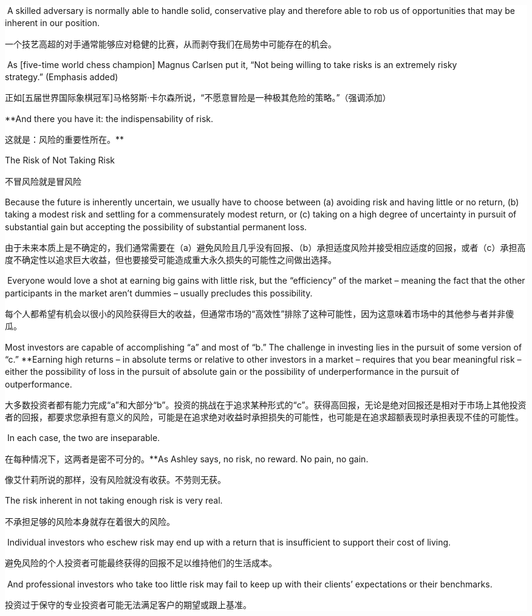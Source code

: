  A skilled adversary is normally able to handle solid, conservative play and therefore able to rob us of opportunities that may be inherent in our position.  

一个技艺高超的对手通常能够应对稳健的比赛，从而剥夺我们在局势中可能存在的机会。  

 As \[five-time world chess champion\] Magnus Carlsen put it, “Not being willing to take risks is an extremely risky strategy.” (Emphasis added)  

正如\[五届世界国际象棋冠军\]马格努斯·卡尔森所说，“不愿意冒险是一种极其危险的策略。”（强调添加）

**And there you have it: the indispensability of risk.  

这就是：风险的重要性所在。**

The Risk of Not Taking Risk  

不冒风险就是冒风险

Because the future is inherently uncertain, we usually have to choose between (a) avoiding risk and having little or no return, (b) taking a modest risk and settling for a commensurately modest return, or (c) taking on a high degree of uncertainty in pursuit of substantial gain but accepting the possibility of substantial permanent loss.  

由于未来本质上是不确定的，我们通常需要在（a）避免风险且几乎没有回报、（b）承担适度风险并接受相应适度的回报，或者（c）承担高度不确定性以追求巨大收益，但也要接受可能造成重大永久损失的可能性之间做出选择。  

 Everyone would love a shot at earning big gains with little risk, but the “efficiency” of the market – meaning the fact that the other participants in the market aren’t dummies – usually precludes this possibility.  

每个人都希望有机会以很小的风险获得巨大的收益，但通常市场的“高效性”排除了这种可能性，因为这意味着市场中的其他参与者并非傻瓜。

Most investors are capable of accomplishing “a” and most of “b.” The challenge in investing lies in the pursuit of some version of “c.” **Earning high returns – in absolute terms or relative to other investors in a market – requires that you bear meaningful risk – either the possibility of loss in the pursuit of absolute gain or the possibility of underperformance in the pursuit of outperformance.  

大多数投资者都有能力完成“a”和大部分“b”。投资的挑战在于追求某种形式的“c”。获得高回报，无论是绝对回报还是相对于市场上其他投资者的回报，都要求您承担有意义的风险，可能是在追求绝对收益时承担损失的可能性，也可能是在追求超额表现时承担表现不佳的可能性。  

 In each case, the two are inseparable.   

在每种情况下，这两者是密不可分的。**As Ashley says, no risk, no reward. No pain, no gain.  

像艾什莉所说的那样，没有风险就没有收获。不劳则无获。

The risk inherent in not taking enough risk is very real.  

不承担足够的风险本身就存在着很大的风险。  

 Individual investors who eschew risk may end up with a return that is insufficient to support their cost of living.  

避免风险的个人投资者可能最终获得的回报不足以维持他们的生活成本。  

 And professional investors who take too little risk may fail to keep up with their clients’ expectations or their benchmarks.  

投资过于保守的专业投资者可能无法满足客户的期望或跟上基准。
